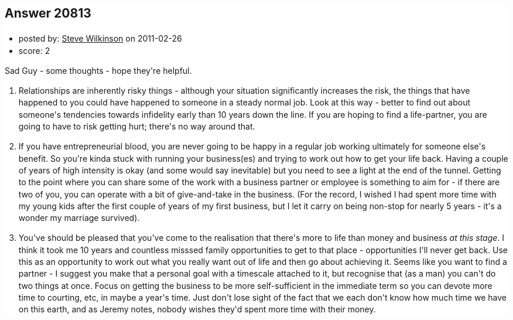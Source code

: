 
## Answer 20813

- posted by: [Steve Wilkinson](https://stackexchange.com/users/-1/2177-steve-wilkinson) on 2011-02-26
- score: 2

Sad Guy - some thoughts - hope they're helpful.

 1. Relationships are inherently risky
    things - although your situation
    significantly increases the risk,
    the things that have happened to you
    could have happened to someone in a
    steady normal job.  Look at this way - better to find out about someone's tendencies towards infidelity early
    than 10 years down the line.  If you
    are hoping to find a life-partner,
    you are going to have to risk
    getting hurt; there's no way around
    that. 

 2. If you have entrepreneurial
    blood, you are never going to be
    happy in a regular job working
    ultimately for someone else's
    benefit.  So you're kinda stuck with
    running your business(es) and trying
    to work out how to get your life
    back.  Having a couple of years of
    high intensity is okay (and some
    would say inevitable) but you need
    to see a light at the end of the
    tunnel. Getting to the point where
    you can share some of the work with
    a business partner or employee is
    something to aim for - if there are
    two of you, you can operate with a
    bit of give-and-take in the
    business.  (For the record, I wished
    I had spent more time with my young
    kids after the first couple of years
    of my first business, but I let it
    carry on being non-stop for nearly 5
    years - it's a wonder my marriage
    survived).

 3. You've should be pleased that you've come to the realisation that there's more to life than money and business *at this stage*.  I think it took me 10 years and countless misssed family opportunities to get to that place - opportunities I'll never get back.  Use this as an opportunity to work out what you really want out of life and then go about achieving it.  Seems like you want to find a partner - I suggest you make that a personal goal with a timescale attached to it, but recognise that (as a man) you can't do two things at once.  Focus on getting the business to be more self-sufficient in the immediate term so you can devote more time to courting, etc, in maybe a year's time.  Just don't lose sight of the fact that we each don't know how much time we have on this earth, and as Jeremy notes, nobody wishes they'd spent more time with their money.

